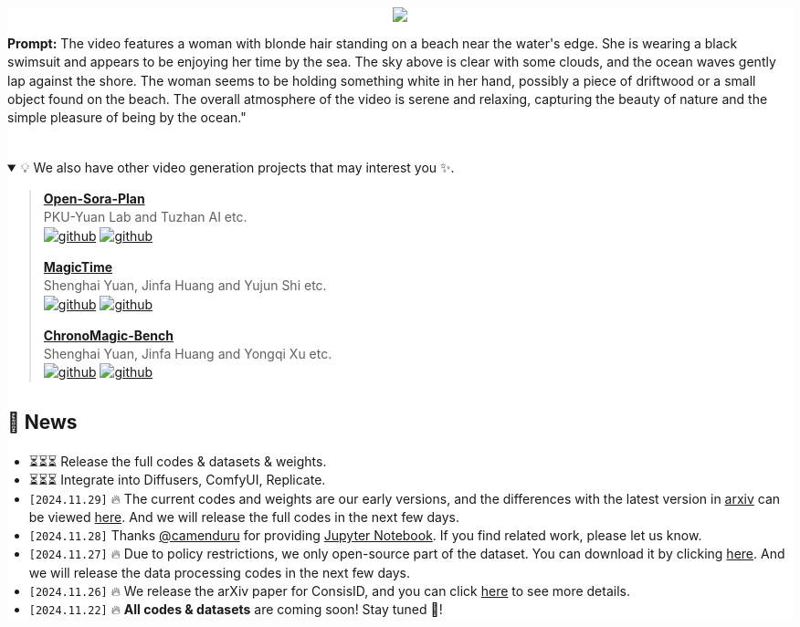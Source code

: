   <div style="display: flex; flex-direction: column; align-items: center;">
    <img src="https://github.com/user-attachments/assets/375468b9-8775-4cac-b00e-f6ad63bd533e"  style="max-width: 100%;">
  </div>

<div style="margin-bottom: 10px;">
  <video controls autoplay src="https://github.com/user-attachments/assets/1621fe68-7e3b-4adf-abba-8f9c539f397b" style="width: 1024px; height: 800px;"></video>
</div>
<p><strong>Prompt:</strong> The video features a woman with blonde hair standing on a beach near the water's edge. She is wearing a black swimsuit and appears to be enjoying her time by the sea. The sky above is clear with some clouds, and the ocean waves gently lap against the shore. The woman seems to be holding something white in her hand, possibly a piece of driftwood or a small object found on the beach. The overall atmosphere of the video is serene and relaxing, capturing the beauty of nature and the simple pleasure of being by the ocean."
 </p>

<br>


<details open><summary>💡 We also have other video generation projects that may interest you ✨. </summary><p>




> [**Open-Sora-Plan**](https://github.com/PKU-YuanGroup/Open-Sora-Plan) <br>
> PKU-Yuan Lab and Tuzhan AI etc. <br>
> [![github](https://img.shields.io/badge/-Github-black?logo=github)](https://github.com/PKU-YuanGroup/Open-Sora-Plan)  [![github](https://img.shields.io/github/stars/PKU-YuanGroup/Open-Sora-Plan.svg?style=social)](https://github.com/PKU-YuanGroup/Open-Sora-Plan)  <br>
>
> [**MagicTime**](https://arxiv.org/abs/2404.05014) <br>
> Shenghai Yuan, Jinfa Huang and Yujun Shi etc. <br>
> [![github](https://img.shields.io/badge/-Github-black?logo=github)](https://github.com/PKU-YuanGroup/MagicTime)  [![github](https://img.shields.io/github/stars/PKU-YuanGroup/MagicTime.svg?style=social)](https://github.com/PKU-YuanGroup/MagicTime) <br>
>
> [**ChronoMagic-Bench**](https://arxiv.org/abs/2406.18522) <br>
> Shenghai Yuan, Jinfa Huang and Yongqi Xu etc. <br>
> [![github](https://img.shields.io/badge/-Github-black?logo=github)](https://github.com/PKU-YuanGroup/ChronoMagic-Bench/)  [![github](https://img.shields.io/github/stars/PKU-YuanGroup/ChronoMagic-Bench.svg?style=social)](https://github.com/PKU-YuanGroup/ChronoMagic-Bench/) <br>
> </p></details>


## 📣 News

* ⏳⏳⏳ Release the full codes & datasets &  weights.
* ⏳⏳⏳ Integrate into Diffusers, ComfyUI, Replicate.
* `[2024.11.29]`  🔥 The current codes and weights are our early versions, and the differences with the latest version in [arxiv](https://github.com/PKU-YuanGroup/ConsisID) can be viewed [here](https://github.com/PKU-YuanGroup/ConsisID/tree/main/util/on_going_module). And we will release the full codes in the next few days.
* `[2024.11.28]`  Thanks [@camenduru](https://twitter.com/camenduru) for providing [Jupyter Notebook](https://colab.research.google.com/github/camenduru/ConsisID-jupyter/blob/main/ConsisID_jupyter.ipynb). If you find related work, please let us know.
* `[2024.11.27]`  🔥 Due to policy restrictions, we only open-source part of the dataset. You can download it by clicking [here](https://huggingface.co/datasets/BestWishYsh/ConsisID-preview-Data). And we will release the data processing codes in the next few days.
* `[2024.11.26]`  🔥 We release the arXiv paper for ConsisID, and you can click [here](https://arxiv.org/abs/2411.17440) to see more details.
* `[2024.11.22]`  🔥 **All codes & datasets** are coming soon! Stay tuned 👀!
